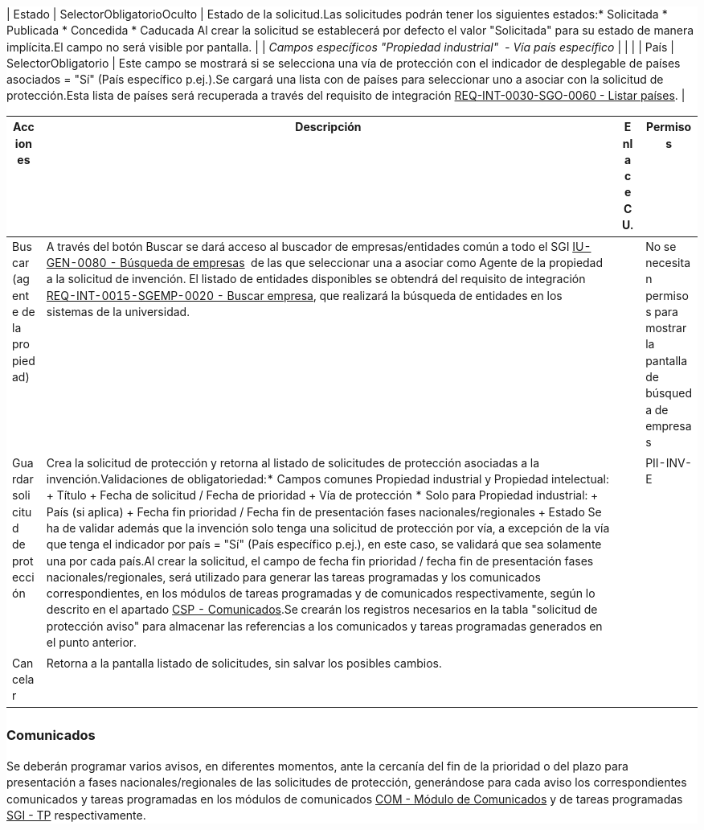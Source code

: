| Estado | SelectorObligatorioOculto | Estado de la solicitud.Las solicitudes podrán tener los siguientes estados:* Solicitada * Publicada * Concedida * Caducada  Al crear la solicitud se establecerá por defecto el valor "Solicitada" para su estado de manera implícita.El campo no será visible por pantalla. |
| *Campos específicos "Propiedad industrial"  \- Vía país específico* | | |
| País | SelectorObligatorio | Este campo se mostrará si se selecciona una vía de protección con el indicador de desplegable de países asociados \= "Sí" (País específico p.ej.).Se cargará una lista con de países para seleccionar uno a asociar con la solicitud de protección.Esta lista de países será recuperada a través del requisito de integración [REQ\-INT\-0030\-SGO\-0060 \- Listar países](/hercules/sgi-sistema-de-gestion-de-investigacion/requisitos-y-analisis-funcional/analisis-funcional-sgi-hercules/gen-aspectos-generales/int-requisitos-de-integracion/req-int-0030-sgo-integracion-con-sistema-de-gestion-de-la-estructura-organica/req-int-0030-sgo-0060-listar-paises.md "/hercules/sgi-sistema-de-gestion-de-investigacion/requisitos-y-analisis-funcional/analisis-funcional-sgi-hercules/gen-aspectos-generales/int-requisitos-de-integracion/req-int-0030-sgo-integracion-con-sistema-de-gestion-de-la-estructura-organica/req-int-0030-sgo-0060-listar-paises.md"). |



| Acciones | Descripción | Enlace CU. | Permisos |
| --- | --- | --- | --- |
| Buscar (agente de la propiedad) | A través del botón Buscar se dará acceso al buscador de empresas/entidades común a todo el SGI [IU\-GEN\-0080 \- Búsqueda de empresas](/hercules/sgi-sistema-de-gestion-de-investigacion/requisitos-y-analisis-funcional/analisis-funcional-sgi-hercules/gen-aspectos-generales/sha-buscadores-y-listados-comunes/iu-gen-0080-busqueda-de-empresas.md "/hercules/sgi-sistema-de-gestion-de-investigacion/requisitos-y-analisis-funcional/analisis-funcional-sgi-hercules/gen-aspectos-generales/sha-buscadores-y-listados-comunes/iu-gen-0080-busqueda-de-empresas.md")  de las que seleccionar una a asociar como Agente de la propiedad a la solicitud de invención. El listado de entidades disponibles se obtendrá del requisito de integración [REQ\-INT\-0015\-SGEMP\-0020 \- Buscar empresa](https://confluence.um.es/confluence/display/HERCULES/REQ-INT-0015-SGEMP-0020+-+Buscar+empresa "https://confluence.um.es/confluence/display/HERCULES/REQ-INT-0015-SGEMP-0020+-+Buscar+empresa"), que realizará la búsqueda de entidades en los sistemas de la universidad. |  | No se necesitan permisos para mostrar la pantalla de búsqueda de empresas |
| Guardar solicitud de protección | Crea la solicitud de protección y retorna al listado de solicitudes de protección asociadas a la invención.Validaciones de obligatoriedad:* Campos comunes Propiedad industrial y Propiedad intelectual: 	+ Título 	+ Fecha de solicitud / Fecha de prioridad 	+ Vía de protección * Solo para Propiedad industrial: 	+ País (si aplica) 	+ Fecha fin prioridad / Fecha fin de presentación fases nacionales/regionales 	+ Estado  Se ha de validar además que la invención solo tenga una solicitud de protección por vía, a excepción de la vía que tenga el indicador por país \= "Sí" (País específico p.ej.), en este caso, se validará que sea solamente una por cada país.Al crear la solicitud, el campo de fecha fin prioridad / fecha fin de presentación fases nacionales/regionales, será utilizado para generar las tareas programadas y los comunicados correspondientes, en los módulos de tareas programadas y de comunicados respectivamente, según lo descrito en el apartado [CSP \- Comunicados](/hercules/sgi-sistema-de-gestion-de-investigacion/requisitos-y-analisis-funcional/analisis-funcional-sgi-hercules/csp-modulo-de-convocatorias-ayudas-solicitudes-proyectos-y-contratos-y-grupos-de-investigacion/csp-comunicados/index.md "/hercules/sgi-sistema-de-gestion-de-investigacion/requisitos-y-analisis-funcional/analisis-funcional-sgi-hercules/csp-modulo-de-convocatorias-ayudas-solicitudes-proyectos-y-contratos-y-grupos-de-investigacion/csp-comunicados/index.md").Se crearán los registros necesarios en la tabla "solicitud de protección aviso" para almacenar las referencias a los comunicados y tareas programadas generados en el punto anterior. |  | PII\-INV\-E |
| Cancelar | Retorna a la pantalla listado de solicitudes, sin salvar los posibles cambios. |  |  |

### Comunicados

Se deberán programar varios avisos, en diferentes momentos, ante la cercanía del fin de la prioridad o del plazo para presentación a fases nacionales/regionales de las solicitudes de protección, generándose para cada aviso los correspondientes comunicados y tareas programadas en los módulos de comunicados [COM \- Módulo de Comunicados](/hercules/sgi-sistema-de-gestion-de-investigacion/requisitos-y-analisis-funcional/analisis-funcional-sgi-hercules/gen-aspectos-generales/com-modulo-de-comunicados/index.md "/hercules/sgi-sistema-de-gestion-de-investigacion/requisitos-y-analisis-funcional/analisis-funcional-sgi-hercules/gen-aspectos-generales/com-modulo-de-comunicados/index.md") y de tareas programadas [SGI \- TP](/hercules/sgi-sistema-de-gestion-de-investigacion/diseno/componentes/sgi-tp/index.md "/hercules/sgi-sistema-de-gestion-de-investigacion/diseno/componentes/sgi-tp/index.md") respectivamente.  

